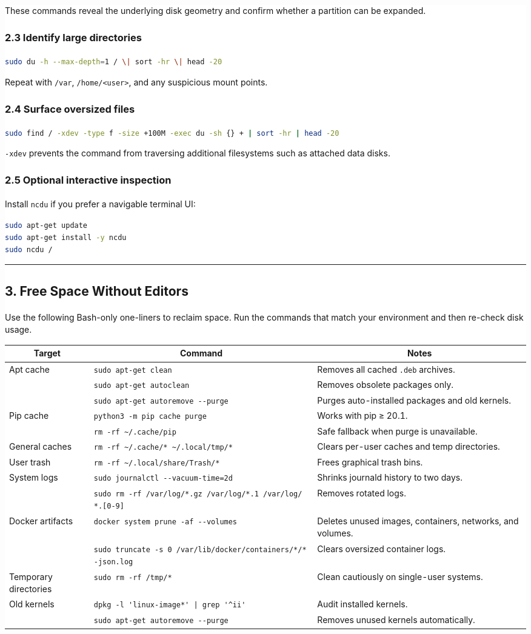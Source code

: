 These commands reveal the underlying disk geometry and confirm whether a partition can be expanded.

### 2.3 Identify large directories

```bash
sudo du -h --max-depth=1 / \| sort -hr \| head -20
```

Repeat with `/var`, `/home/<user>`, and any suspicious mount points.

### 2.4 Surface oversized files

```bash
sudo find / -xdev -type f -size +100M -exec du -sh {} + | sort -hr | head -20
```

`-xdev` prevents the command from traversing additional filesystems such as attached data disks.

### 2.5 Optional interactive inspection

Install `ncdu` if you prefer a navigable terminal UI:

```bash
sudo apt-get update
sudo apt-get install -y ncdu
sudo ncdu /
```

---

## 3. Free Space Without Editors

Use the following Bash-only one-liners to reclaim space. Run the commands that match your environment and then re-check disk usage.

| Target | Command | Notes |
| --- | --- | --- |
| Apt cache | `sudo apt-get clean` | Removes all cached `.deb` archives. |
|  | `sudo apt-get autoclean` | Removes obsolete packages only. |
|  | `sudo apt-get autoremove --purge` | Purges auto-installed packages and old kernels. |
| Pip cache | `python3 -m pip cache purge` | Works with pip ≥ 20.1. |
|  | `rm -rf ~/.cache/pip` | Safe fallback when purge is unavailable. |
| General caches | `rm -rf ~/.cache/* ~/.local/tmp/*` | Clears per-user caches and temp directories. |
| User trash | `rm -rf ~/.local/share/Trash/*` | Frees graphical trash bins. |
| System logs | `sudo journalctl --vacuum-time=2d` | Shrinks journald history to two days. |
|  | `sudo rm -rf /var/log/*.gz /var/log/*.1 /var/log/*.[0-9]` | Removes rotated logs. |
| Docker artifacts | `docker system prune -af --volumes` | Deletes unused images, containers, networks, and volumes. |
|  | `sudo truncate -s 0 /var/lib/docker/containers/*/*-json.log` | Clears oversized container logs. |
| Temporary directories | `sudo rm -rf /tmp/*` | Clean cautiously on single-user systems. |
| Old kernels | `dpkg -l 'linux-image*' \| grep '^ii'` | Audit installed kernels. |
|  | `sudo apt-get autoremove --purge` | Removes unused kernels automatically. |
